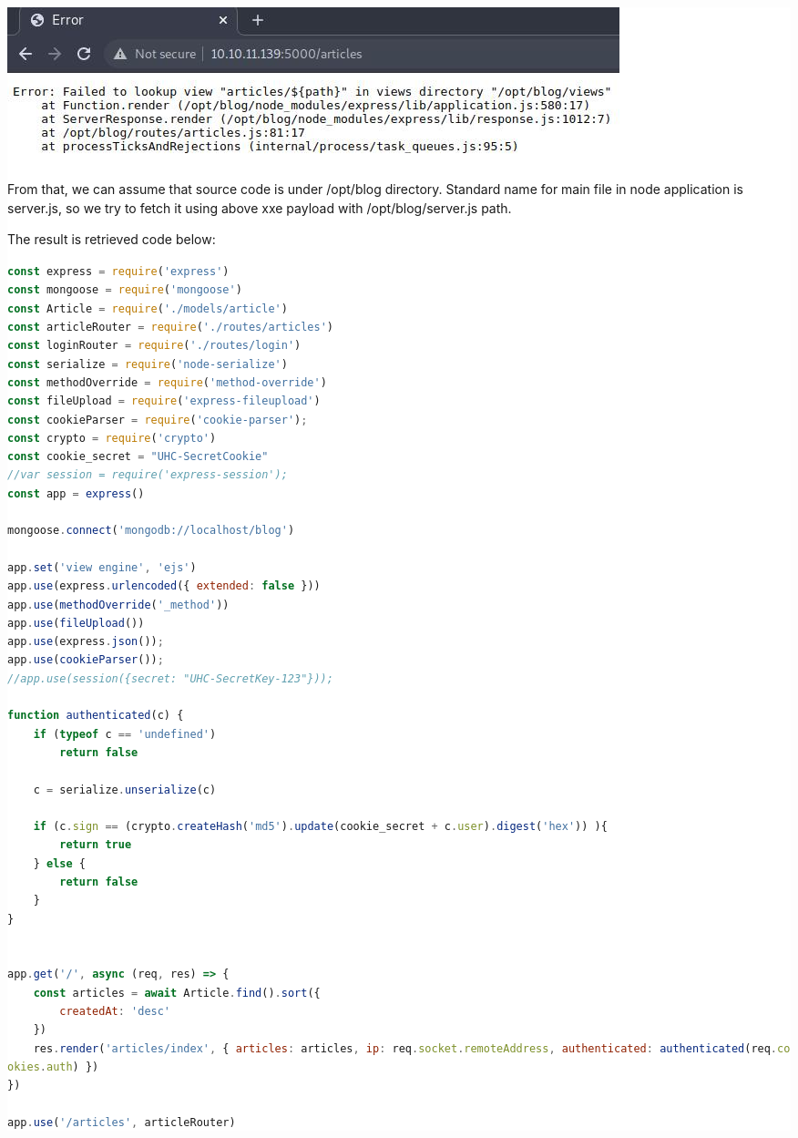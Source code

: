 ![](error.jpg)

From that, we can assume that source code is under /opt/blog directory.
Standard name for main file in node application is server.js, so we try to fetch
it using above xxe payload with /opt/blog/server.js path.

The result is retrieved code below:

```javascript
const express = require('express')
const mongoose = require('mongoose')
const Article = require('./models/article')
const articleRouter = require('./routes/articles')
const loginRouter = require('./routes/login')
const serialize = require('node-serialize')
const methodOverride = require('method-override')
const fileUpload = require('express-fileupload')
const cookieParser = require('cookie-parser');
const crypto = require('crypto')
const cookie_secret = "UHC-SecretCookie"
//var session = require('express-session');
const app = express()

mongoose.connect('mongodb://localhost/blog')

app.set('view engine', 'ejs')
app.use(express.urlencoded({ extended: false }))
app.use(methodOverride('_method'))
app.use(fileUpload())
app.use(express.json());
app.use(cookieParser());
//app.use(session({secret: "UHC-SecretKey-123"}));

function authenticated(c) {
    if (typeof c == 'undefined')
        return false

    c = serialize.unserialize(c)

    if (c.sign == (crypto.createHash('md5').update(cookie_secret + c.user).digest('hex')) ){
        return true
    } else {
        return false
    }
}


app.get('/', async (req, res) => {
    const articles = await Article.find().sort({
        createdAt: 'desc'
    })
    res.render('articles/index', { articles: articles, ip: req.socket.remoteAddress, authenticated: authenticated(req.cookies.auth) })
})

app.use('/articles', articleRouter)
```